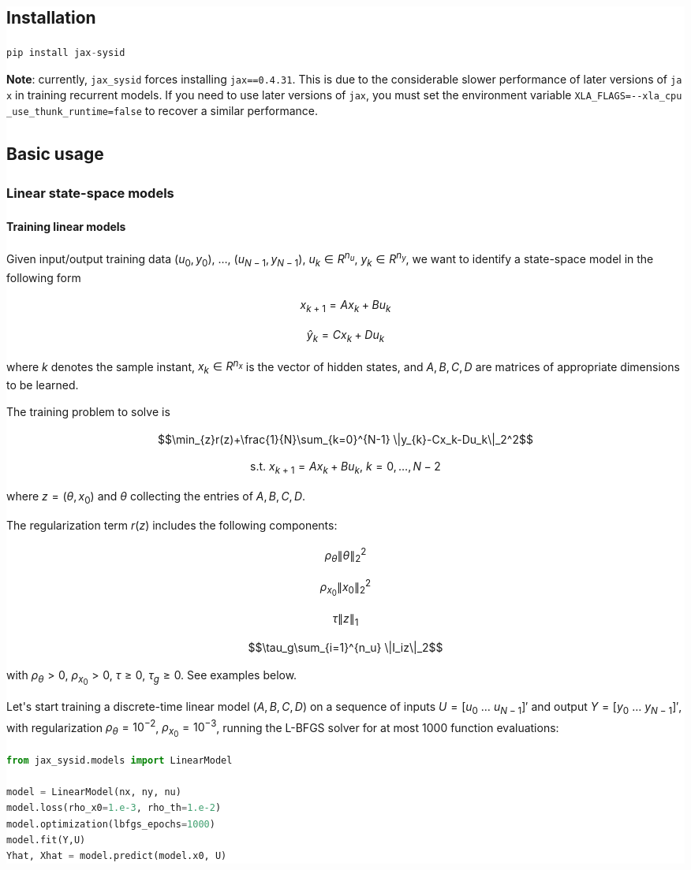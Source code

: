 
<a name="install"></a>
## Installation

~~~python
pip install jax-sysid
~~~

**Note**: currently, `jax_sysid` forces installing `jax==0.4.31`. This is due to the considerable slower performance of later versions of `jax` in training recurrent models. If you need to use later versions of `jax`, you must set the environment variable `XLA_FLAGS=--xla_cpu_use_thunk_runtime=false` to recover a similar performance.

<a name="basic-usage"></a>
## Basic usage

<a name="linear"></a>
### Linear state-space models
#### Training linear models
Given input/output training data $(u_0,y_0)$, $\ldots$, $(u_{N-1},y_{N-1})$, $u_k\in R^{n_u}$, $y_k\in R^{n_y}$, we want to identify a state-space model in the following form

$$        x_{k+1}=Ax_k+Bu_k$$

$$        \hat y_k=Cx_k+Du_k $$

where $k$ denotes the sample instant, $x_k\in R^{n_x}$ is the vector of hidden states, and
$A,B,C,D$ are matrices of appropriate dimensions to be learned.

The training problem to solve is

$$\min_{z}r(z)+\frac{1}{N}\sum_{k=0}^{N-1} \|y_{k}-Cx_k-Du_k\|_2^2$$

$$\textrm{s.t.}\ x_{k+1}=Ax_k+Bu_k, \ k=0,\ldots,N-2$$

where $z=(\theta,x_0)$ and $\theta$ collecting the entries of $A,B,C,D$.

The regularization term $r(z)$ includes the following components:

$$\rho_{\theta} \|\theta\|_2^2 $$

$$\rho_{x_0} \|x_0\|_2^2$$

$$\tau \left\|z\right\|_1$$

$$\tau_g\sum_{i=1}^{n_u} \|I_iz\|_2$$

with $\rho_\theta>0$, $\rho_{x_0}>0$, $\tau\geq 0$, $\tau_g\geq 0$. See examples below.

Let's start training a discrete-time linear model $(A,B,C,D)$ on a sequence of inputs $U=[u_0\ \ldots\ u_{N-1}]'$ and output $Y=[y_0\ \ldots\ y_{N-1}]'$, with regularization $\rho_\theta=10^{-2}$, $\rho_{x_0}=10^{-3}$, running the L-BFGS solver for at most 1000 function evaluations:

~~~python
from jax_sysid.models import LinearModel

model = LinearModel(nx, ny, nu)
model.loss(rho_x0=1.e-3, rho_th=1.e-2) 
model.optimization(lbfgs_epochs=1000) 
model.fit(Y,U)
Yhat, Xhat = model.predict(model.x0, U)
~~~
